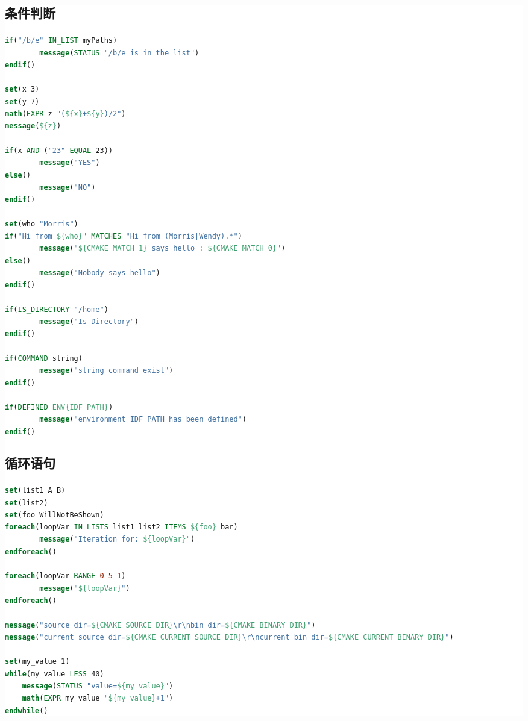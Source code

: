 ```cmake
```

## 条件判断

```cmake
if("/b/e" IN_LIST myPaths)
        message(STATUS "/b/e is in the list")
endif()

set(x 3)
set(y 7)
math(EXPR z "(${x}+${y})/2")
message(${z})

if(x AND ("23" EQUAL 23))
        message("YES")
else()
        message("NO")
endif()

set(who "Morris")
if("Hi from ${who}" MATCHES "Hi from (Morris|Wendy).*")
        message("${CMAKE_MATCH_1} says hello : ${CMAKE_MATCH_0}")
else()
        message("Nobody says hello")
endif()

if(IS_DIRECTORY "/home")
        message("Is Directory")
endif()

if(COMMAND string)
        message("string command exist")
endif()

if(DEFINED ENV{IDF_PATH})
        message("environment IDF_PATH has been defined")
endif()
```

## 循环语句

```cmake
set(list1 A B)
set(list2)
set(foo WillNotBeShown)
foreach(loopVar IN LISTS list1 list2 ITEMS ${foo} bar)
        message("Iteration for: ${loopVar}")
endforeach()

foreach(loopVar RANGE 0 5 1)
        message("${loopVar}")
endforeach()

message("source_dir=${CMAKE_SOURCE_DIR}\r\nbin_dir=${CMAKE_BINARY_DIR}")
message("current_source_dir=${CMAKE_CURRENT_SOURCE_DIR}\r\ncurrent_bin_dir=${CMAKE_CURRENT_BINARY_DIR}")

set(my_value 1)
while(my_value LESS 40)
    message(STATUS "value=${my_value}")
    math(EXPR my_value "${my_value}+1")
endwhile()
```